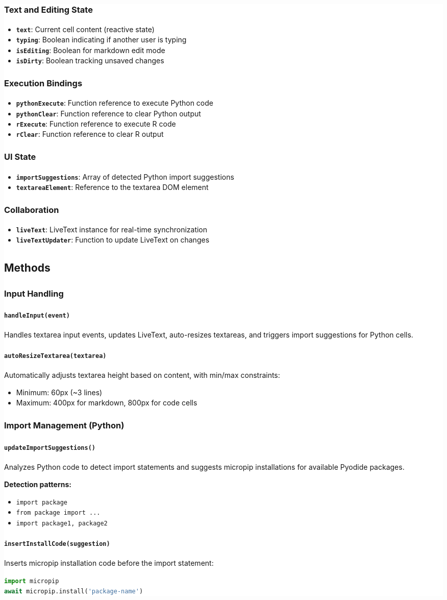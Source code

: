 ### Text and Editing State
- **`text`**: Current cell content (reactive state)
- **`typing`**: Boolean indicating if another user is typing
- **`isEditing`**: Boolean for markdown edit mode
- **`isDirty`**: Boolean tracking unsaved changes

### Execution Bindings
- **`pythonExecute`**: Function reference to execute Python code
- **`pythonClear`**: Function reference to clear Python output
- **`rExecute`**: Function reference to execute R code
- **`rClear`**: Function reference to clear R output

### UI State
- **`importSuggestions`**: Array of detected Python import suggestions
- **`textareaElement`**: Reference to the textarea DOM element

### Collaboration
- **`liveText`**: LiveText instance for real-time synchronization
- **`liveTextUpdater`**: Function to update LiveText on changes

## Methods

### Input Handling

#### `handleInput(event)`
Handles textarea input events, updates LiveText, auto-resizes textareas, and triggers import suggestions for Python cells.

#### `autoResizeTextarea(textarea)`
Automatically adjusts textarea height based on content, with min/max constraints:
- Minimum: 60px (~3 lines)
- Maximum: 400px for markdown, 800px for code cells

### Import Management (Python)

#### `updateImportSuggestions()`
Analyzes Python code to detect import statements and suggests micropip installations for available Pyodide packages.

**Detection patterns:**
- `import package`
- `from package import ...`
- `import package1, package2`

#### `insertInstallCode(suggestion)`
Inserts micropip installation code before the import statement:
```python
import micropip
await micropip.install('package-name')
```
